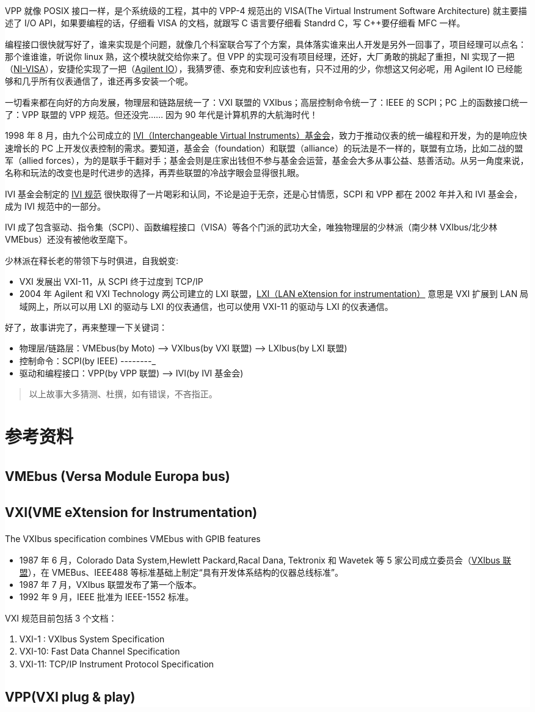 VPP 就像 POSIX 接口一样，是个系统级的工程，其中的 VPP-4 规范出的 VISA(The Virtual Instrument Software Architecture) 就主要描述了 I/O API，如果要编程的话，仔细看 VISA 的文档，就跟写 C 语言要仔细看 Standrd C，写 C++要仔细看 MFC 一样。

编程接口很快就写好了，谁来实现是个问题，就像几个科室联合写了个方案，具体落实谁来出人开发是另外一回事了，项目经理可以点名：那个谁谁谁，听说你 linux 熟，这个模块就交给你来了。但 VPP 的实现可没有项目经理，还好，大厂勇敢的挑起了重担，NI 实现了一把（[NI-VISA](http://www.ni.com/visa/)），安捷伦实现了一把（[Agilent IO](http://www.chem.agilent.com/search/?Ntt=io%20library)），我猜罗德、泰克和安利应该也有，只不过用的少，你想这又何必呢，用 Agilent IO 已经能够和几乎所有仪表通信了，谁还再多安装一个呢。

一切看来都在向好的方向发展，物理层和链路层统一了：VXI 联盟的 VXIbus；高层控制命令统一了：IEEE 的 SCPI；PC 上的函数接口统一了：VPP 联盟的 VPP 规范。但还没完…… 因为 90 年代是计算机界的大航海时代！

1998 年 8 月，由九个公司成立的 [IVI（Interchangeable Virtual Instruments）基金会](http://www.ivifoundation.org/)，致力于推动仪表的统一编程和开发，为的是响应快速增长的 PC 上开发仪表控制的需求。要知道，基金会（foundation）和联盟（alliance）的玩法是不一样的，联盟有立场，比如二战的盟军（allied forces），为的是联手干翻对手；基金会则是庄家出钱但不参与基金会运营，基金会大多从事公益、慈善活动。从另一角度来说，名称和玩法的改变也是时代进步的选择，再弄些联盟的冷战字眼会显得很扎眼。

IVI 基金会制定的 [IVI 规范](http://www.ivifoundation.org/specifications/default.aspx) 很快取得了一片喝彩和认同，不论是迫于无奈，还是心甘情愿，SCPI 和 VPP 都在 2002 年并入和 IVI 基金会，成为 IVI 规范中的一部分。

IVI 成了包含驱动、指令集（SCPI）、函数编程接口（VISA）等各个门派的武功大全，唯独物理层的少林派（南少林 VXIbus/北少林 VMEbus）还没有被他收至麾下。

少林派在释长老的带领下与时俱进，自我蜕变:

- VXI 发展出 VXI-11，从 SCPI 终于过度到 TCP/IP
- 2004 年 Agilent 和 VXI Technology 两公司建立的 LXI 联盟，[LXI（LAN eXtension for instrumentation）](http://www.lxistandard.org/) 意思是 VXI 扩展到 LAN 局域网上，所以可以用 LXI 的驱动与 LXI 的仪表通信，也可以使用 VXI-11 的驱动与 LXI 的仪表通信。

好了，故事讲完了，再来整理一下关键词：

- 物理层/链路层：VMEbus(by Moto) --> VXIbus(by VXI 联盟) --> LXIbus(by LXI 联盟)
- 控制命令：SCPI(by IEEE) --------\_
- 驱动和编程接口：VPP(by VPP 联盟) --> IVI(by IVI 基金会)

> 以上故事大多猜测、杜撰，如有错误，不吝指正。

# 参考资料

## VMEbus (Versa Module Europa bus)

## VXI(VME eXtension for Instrumentation)

The VXIbus specification combines VMEbus with GPIB features

- 1987 年 6 月，Colorado Data System,Hewlett Packard,Racal Dana, Tektronix 和 Wavetek 等 5 家公司成立委员会（[VXIbus 联盟](http://www.vxibus.org/)），在 VMEBus、IEEE488 等标准基础上制定“具有开发体系结构的仪器总线标准”。
- 1987 年 7 月，VXIbus 联盟发布了第一个版本。
- 1992 年 9 月，IEEE 批准为 IEEE-1552 标准。

VXI 规范目前包括 3 个文档：

1. VXI-1 : VXIbus System Specification
2. VXI-10: Fast Data Channel Specification
3. VXI-11: TCP/IP Instrument Protocol Specification

## VPP(VXI plug & play)
